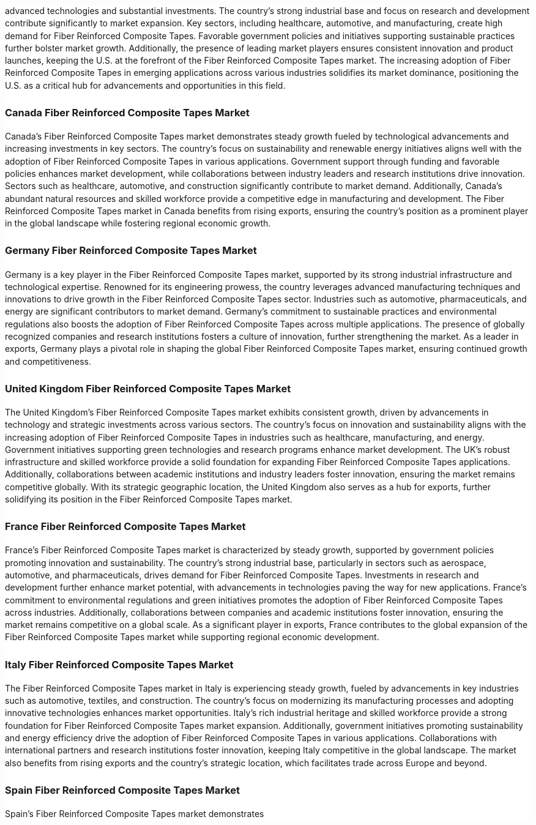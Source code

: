 advanced technologies and substantial investments. The country&rsquo;s strong industrial base and focus on research and development contribute significantly to market expansion. Key sectors, including healthcare, automotive, and manufacturing, create high demand for Fiber Reinforced Composite Tapes. Favorable government policies and initiatives supporting sustainable practices further bolster market growth. Additionally, the presence of leading market players ensures consistent innovation and product launches, keeping the U.S. at the forefront of the Fiber Reinforced Composite Tapes market. The increasing adoption of Fiber Reinforced Composite Tapes in emerging applications across various industries solidifies its market dominance, positioning the U.S. as a critical hub for advancements and opportunities in this field.</p><h3>Canada Fiber Reinforced Composite Tapes Market</h3><p>Canada&rsquo;s Fiber Reinforced Composite Tapes market demonstrates steady growth fueled by technological advancements and increasing investments in key sectors. The country&rsquo;s focus on sustainability and renewable energy initiatives aligns well with the adoption of Fiber Reinforced Composite Tapes in various applications. Government support through funding and favorable policies enhances market development, while collaborations between industry leaders and research institutions drive innovation. Sectors such as healthcare, automotive, and construction significantly contribute to market demand. Additionally, Canada&rsquo;s abundant natural resources and skilled workforce provide a competitive edge in manufacturing and development. The Fiber Reinforced Composite Tapes market in Canada benefits from rising exports, ensuring the country&rsquo;s position as a prominent player in the global landscape while fostering regional economic growth.</p><h3>Germany Fiber Reinforced Composite Tapes Market</h3><p>Germany is a key player in the Fiber Reinforced Composite Tapes market, supported by its strong industrial infrastructure and technological expertise. Renowned for its engineering prowess, the country leverages advanced manufacturing techniques and innovations to drive growth in the Fiber Reinforced Composite Tapes sector. Industries such as automotive, pharmaceuticals, and energy are significant contributors to market demand. Germany&rsquo;s commitment to sustainable practices and environmental regulations also boosts the adoption of Fiber Reinforced Composite Tapes across multiple applications. The presence of globally recognized companies and research institutions fosters a culture of innovation, further strengthening the market. As a leader in exports, Germany plays a pivotal role in shaping the global Fiber Reinforced Composite Tapes market, ensuring continued growth and competitiveness.</p><h3>United Kingdom Fiber Reinforced Composite Tapes Market</h3><p>The United Kingdom&rsquo;s Fiber Reinforced Composite Tapes market exhibits consistent growth, driven by advancements in technology and strategic investments across various sectors. The country&rsquo;s focus on innovation and sustainability aligns with the increasing adoption of Fiber Reinforced Composite Tapes in industries such as healthcare, manufacturing, and energy. Government initiatives supporting green technologies and research programs enhance market development. The UK&rsquo;s robust infrastructure and skilled workforce provide a solid foundation for expanding Fiber Reinforced Composite Tapes applications. Additionally, collaborations between academic institutions and industry leaders foster innovation, ensuring the market remains competitive globally. With its strategic geographic location, the United Kingdom also serves as a hub for exports, further solidifying its position in the Fiber Reinforced Composite Tapes market.</p><h3>France Fiber Reinforced Composite Tapes Market</h3><p>France&rsquo;s Fiber Reinforced Composite Tapes market is characterized by steady growth, supported by government policies promoting innovation and sustainability. The country&rsquo;s strong industrial base, particularly in sectors such as aerospace, automotive, and pharmaceuticals, drives demand for Fiber Reinforced Composite Tapes. Investments in research and development further enhance market potential, with advancements in technologies paving the way for new applications. France&rsquo;s commitment to environmental regulations and green initiatives promotes the adoption of Fiber Reinforced Composite Tapes across industries. Additionally, collaborations between companies and academic institutions foster innovation, ensuring the market remains competitive on a global scale. As a significant player in exports, France contributes to the global expansion of the Fiber Reinforced Composite Tapes market while supporting regional economic development.</p><h3>Italy Fiber Reinforced Composite Tapes Market</h3><p>The Fiber Reinforced Composite Tapes market in Italy is experiencing steady growth, fueled by advancements in key industries such as automotive, textiles, and construction. The country&rsquo;s focus on modernizing its manufacturing processes and adopting innovative technologies enhances market opportunities. Italy&rsquo;s rich industrial heritage and skilled workforce provide a strong foundation for Fiber Reinforced Composite Tapes market expansion. Additionally, government initiatives promoting sustainability and energy efficiency drive the adoption of Fiber Reinforced Composite Tapes in various applications. Collaborations with international partners and research institutions foster innovation, keeping Italy competitive in the global landscape. The market also benefits from rising exports and the country&rsquo;s strategic location, which facilitates trade across Europe and beyond.</p><h3>Spain Fiber Reinforced Composite Tapes Market</h3><p>Spain&rsquo;s Fiber Reinforced Composite Tapes market demonstrates